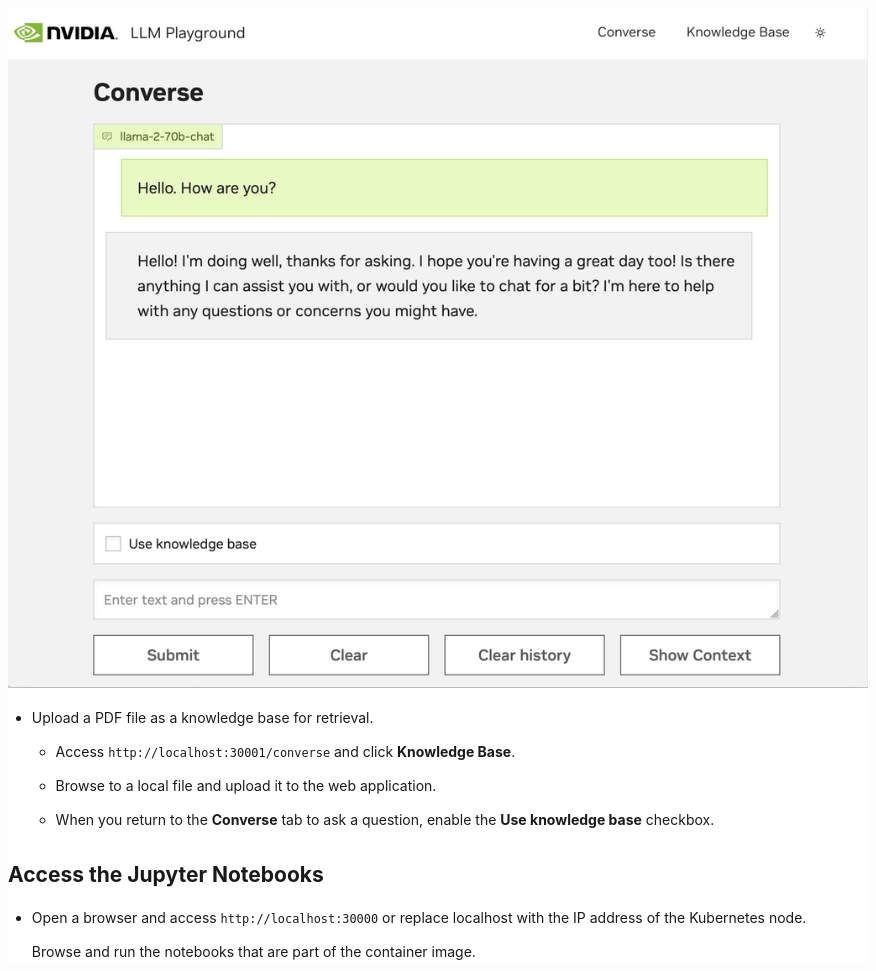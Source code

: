   ![Chat web application](../rag/images/image4.jpg)

- Upload a PDF file as a knowledge base for retrieval.

  - Access `http://localhost:30001/converse` and click **Knowledge Base**.

  - Browse to a local file and upload it to the web application.

  - When you return to the **Converse** tab to ask a question, enable the **Use knowledge base** checkbox.

## Access the Jupyter Notebooks

- Open a browser and access `http://localhost:30000` or replace localhost with the IP address
  of the Kubernetes node.

  Browse and run the notebooks that are part of the container image.


